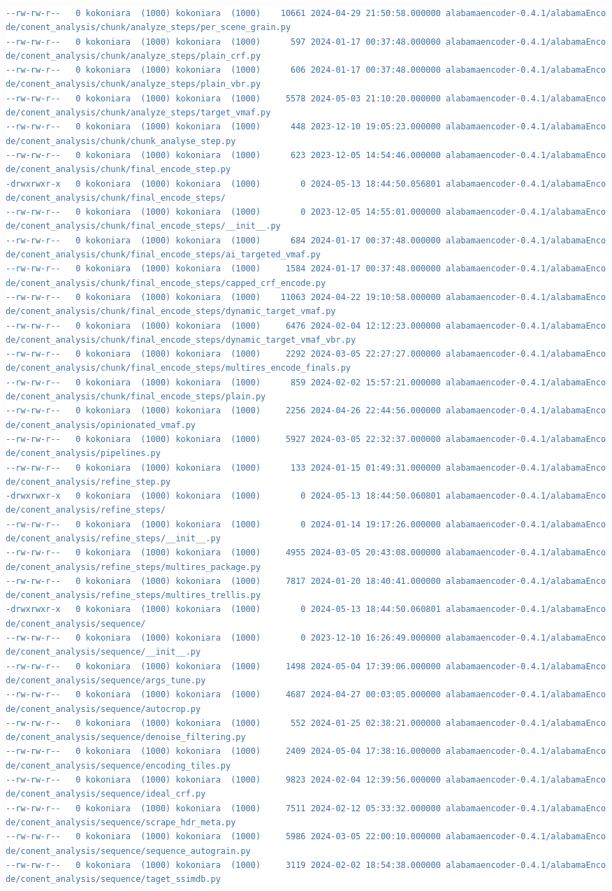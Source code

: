 ```diff
--rw-rw-r--   0 kokoniara  (1000) kokoniara  (1000)    10661 2024-04-29 21:50:58.000000 alabamaencoder-0.4.1/alabamaEncode/conent_analysis/chunk/analyze_steps/per_scene_grain.py
--rw-rw-r--   0 kokoniara  (1000) kokoniara  (1000)      597 2024-01-17 00:37:48.000000 alabamaencoder-0.4.1/alabamaEncode/conent_analysis/chunk/analyze_steps/plain_crf.py
--rw-rw-r--   0 kokoniara  (1000) kokoniara  (1000)      606 2024-01-17 00:37:48.000000 alabamaencoder-0.4.1/alabamaEncode/conent_analysis/chunk/analyze_steps/plain_vbr.py
--rw-rw-r--   0 kokoniara  (1000) kokoniara  (1000)     5578 2024-05-03 21:10:20.000000 alabamaencoder-0.4.1/alabamaEncode/conent_analysis/chunk/analyze_steps/target_vmaf.py
--rw-rw-r--   0 kokoniara  (1000) kokoniara  (1000)      448 2023-12-10 19:05:23.000000 alabamaencoder-0.4.1/alabamaEncode/conent_analysis/chunk/chunk_analyse_step.py
--rw-rw-r--   0 kokoniara  (1000) kokoniara  (1000)      623 2023-12-05 14:54:46.000000 alabamaencoder-0.4.1/alabamaEncode/conent_analysis/chunk/final_encode_step.py
-drwxrwxr-x   0 kokoniara  (1000) kokoniara  (1000)        0 2024-05-13 18:44:50.056801 alabamaencoder-0.4.1/alabamaEncode/conent_analysis/chunk/final_encode_steps/
--rw-rw-r--   0 kokoniara  (1000) kokoniara  (1000)        0 2023-12-05 14:55:01.000000 alabamaencoder-0.4.1/alabamaEncode/conent_analysis/chunk/final_encode_steps/__init__.py
--rw-rw-r--   0 kokoniara  (1000) kokoniara  (1000)      684 2024-01-17 00:37:48.000000 alabamaencoder-0.4.1/alabamaEncode/conent_analysis/chunk/final_encode_steps/ai_targeted_vmaf.py
--rw-rw-r--   0 kokoniara  (1000) kokoniara  (1000)     1584 2024-01-17 00:37:48.000000 alabamaencoder-0.4.1/alabamaEncode/conent_analysis/chunk/final_encode_steps/capped_crf_encode.py
--rw-rw-r--   0 kokoniara  (1000) kokoniara  (1000)    11063 2024-04-22 19:10:58.000000 alabamaencoder-0.4.1/alabamaEncode/conent_analysis/chunk/final_encode_steps/dynamic_target_vmaf.py
--rw-rw-r--   0 kokoniara  (1000) kokoniara  (1000)     6476 2024-02-04 12:12:23.000000 alabamaencoder-0.4.1/alabamaEncode/conent_analysis/chunk/final_encode_steps/dynamic_target_vmaf_vbr.py
--rw-rw-r--   0 kokoniara  (1000) kokoniara  (1000)     2292 2024-03-05 22:27:27.000000 alabamaencoder-0.4.1/alabamaEncode/conent_analysis/chunk/final_encode_steps/multires_encode_finals.py
--rw-rw-r--   0 kokoniara  (1000) kokoniara  (1000)      859 2024-02-02 15:57:21.000000 alabamaencoder-0.4.1/alabamaEncode/conent_analysis/chunk/final_encode_steps/plain.py
--rw-rw-r--   0 kokoniara  (1000) kokoniara  (1000)     2256 2024-04-26 22:44:56.000000 alabamaencoder-0.4.1/alabamaEncode/conent_analysis/opinionated_vmaf.py
--rw-rw-r--   0 kokoniara  (1000) kokoniara  (1000)     5927 2024-03-05 22:32:37.000000 alabamaencoder-0.4.1/alabamaEncode/conent_analysis/pipelines.py
--rw-rw-r--   0 kokoniara  (1000) kokoniara  (1000)      133 2024-01-15 01:49:31.000000 alabamaencoder-0.4.1/alabamaEncode/conent_analysis/refine_step.py
-drwxrwxr-x   0 kokoniara  (1000) kokoniara  (1000)        0 2024-05-13 18:44:50.060801 alabamaencoder-0.4.1/alabamaEncode/conent_analysis/refine_steps/
--rw-rw-r--   0 kokoniara  (1000) kokoniara  (1000)        0 2024-01-14 19:17:26.000000 alabamaencoder-0.4.1/alabamaEncode/conent_analysis/refine_steps/__init__.py
--rw-rw-r--   0 kokoniara  (1000) kokoniara  (1000)     4955 2024-03-05 20:43:08.000000 alabamaencoder-0.4.1/alabamaEncode/conent_analysis/refine_steps/multires_package.py
--rw-rw-r--   0 kokoniara  (1000) kokoniara  (1000)     7817 2024-01-20 18:40:41.000000 alabamaencoder-0.4.1/alabamaEncode/conent_analysis/refine_steps/multires_trellis.py
-drwxrwxr-x   0 kokoniara  (1000) kokoniara  (1000)        0 2024-05-13 18:44:50.060801 alabamaencoder-0.4.1/alabamaEncode/conent_analysis/sequence/
--rw-rw-r--   0 kokoniara  (1000) kokoniara  (1000)        0 2023-12-10 16:26:49.000000 alabamaencoder-0.4.1/alabamaEncode/conent_analysis/sequence/__init__.py
--rw-rw-r--   0 kokoniara  (1000) kokoniara  (1000)     1498 2024-05-04 17:39:06.000000 alabamaencoder-0.4.1/alabamaEncode/conent_analysis/sequence/args_tune.py
--rw-rw-r--   0 kokoniara  (1000) kokoniara  (1000)     4687 2024-04-27 00:03:05.000000 alabamaencoder-0.4.1/alabamaEncode/conent_analysis/sequence/autocrop.py
--rw-rw-r--   0 kokoniara  (1000) kokoniara  (1000)      552 2024-01-25 02:38:21.000000 alabamaencoder-0.4.1/alabamaEncode/conent_analysis/sequence/denoise_filtering.py
--rw-rw-r--   0 kokoniara  (1000) kokoniara  (1000)     2409 2024-05-04 17:38:16.000000 alabamaencoder-0.4.1/alabamaEncode/conent_analysis/sequence/encoding_tiles.py
--rw-rw-r--   0 kokoniara  (1000) kokoniara  (1000)     9823 2024-02-04 12:39:56.000000 alabamaencoder-0.4.1/alabamaEncode/conent_analysis/sequence/ideal_crf.py
--rw-rw-r--   0 kokoniara  (1000) kokoniara  (1000)     7511 2024-02-12 05:33:32.000000 alabamaencoder-0.4.1/alabamaEncode/conent_analysis/sequence/scrape_hdr_meta.py
--rw-rw-r--   0 kokoniara  (1000) kokoniara  (1000)     5986 2024-03-05 22:00:10.000000 alabamaencoder-0.4.1/alabamaEncode/conent_analysis/sequence/sequence_autograin.py
--rw-rw-r--   0 kokoniara  (1000) kokoniara  (1000)     3119 2024-02-02 18:54:38.000000 alabamaencoder-0.4.1/alabamaEncode/conent_analysis/sequence/taget_ssimdb.py
```